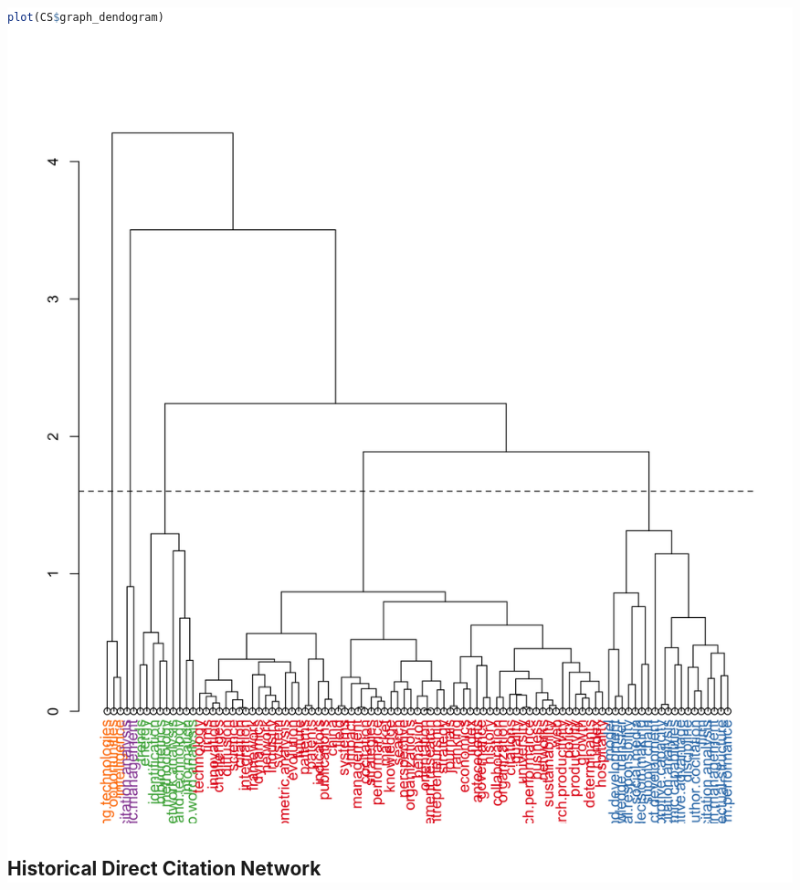 ``` r
plot(CS$graph_dendogram)
```

<img src="man/figures/README-Co-Word Analysis-2.png" width="100%" />

## Historical Direct Citation Network
